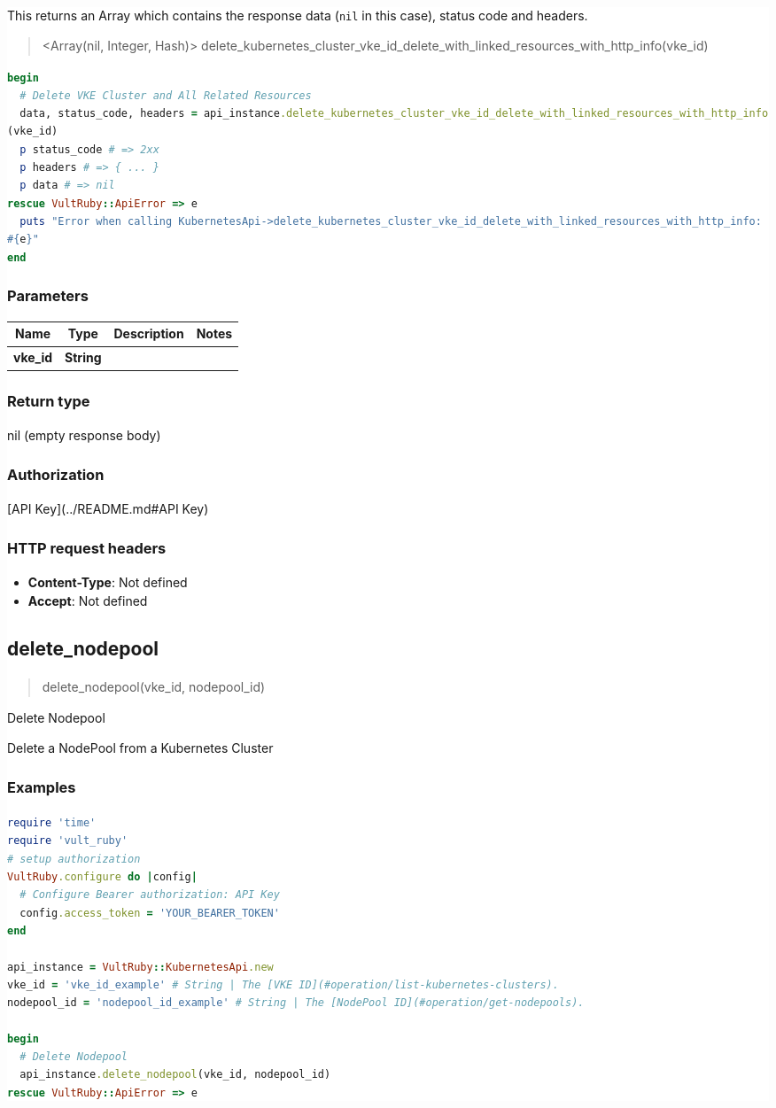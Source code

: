 This returns an Array which contains the response data (`nil` in this case), status code and headers.

> <Array(nil, Integer, Hash)> delete_kubernetes_cluster_vke_id_delete_with_linked_resources_with_http_info(vke_id)

```ruby
begin
  # Delete VKE Cluster and All Related Resources
  data, status_code, headers = api_instance.delete_kubernetes_cluster_vke_id_delete_with_linked_resources_with_http_info(vke_id)
  p status_code # => 2xx
  p headers # => { ... }
  p data # => nil
rescue VultRuby::ApiError => e
  puts "Error when calling KubernetesApi->delete_kubernetes_cluster_vke_id_delete_with_linked_resources_with_http_info: #{e}"
end
```

### Parameters

| Name | Type | Description | Notes |
| ---- | ---- | ----------- | ----- |
| **vke_id** | **String** |  |  |

### Return type

nil (empty response body)

### Authorization

[API Key](../README.md#API Key)

### HTTP request headers

- **Content-Type**: Not defined
- **Accept**: Not defined


## delete_nodepool

> delete_nodepool(vke_id, nodepool_id)

Delete Nodepool

Delete a NodePool from a Kubernetes Cluster

### Examples

```ruby
require 'time'
require 'vult_ruby'
# setup authorization
VultRuby.configure do |config|
  # Configure Bearer authorization: API Key
  config.access_token = 'YOUR_BEARER_TOKEN'
end

api_instance = VultRuby::KubernetesApi.new
vke_id = 'vke_id_example' # String | The [VKE ID](#operation/list-kubernetes-clusters).
nodepool_id = 'nodepool_id_example' # String | The [NodePool ID](#operation/get-nodepools).

begin
  # Delete Nodepool
  api_instance.delete_nodepool(vke_id, nodepool_id)
rescue VultRuby::ApiError => e
```